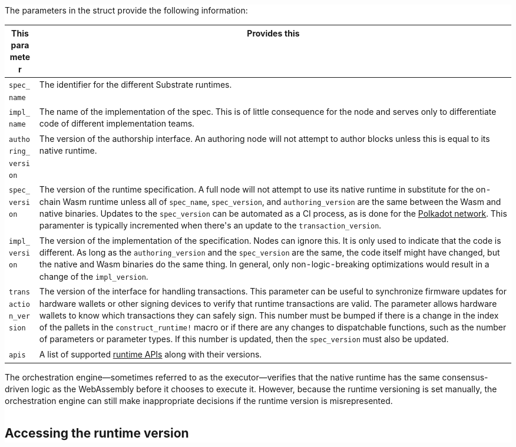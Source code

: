 The parameters in the struct provide the following information:

| This parameter        | Provides this                                                                                                                                                                                                                                                                                                                                                                                                                                                                                                                                                                                               |
| --------------------- | ----------------------------------------------------------------------------------------------------------------------------------------------------------------------------------------------------------------------------------------------------------------------------------------------------------------------------------------------------------------------------------------------------------------------------------------------------------------------------------------------------------------------------------------------------------------------------------------------------------- |
| `spec_name`           | The identifier for the different Substrate runtimes.                                                                                                                                                                                                                                                                                                                                                                                                                                                                                                                                                        |
| `impl_name`           | The name of the implementation of the spec. This is of little consequence for the node and serves only to differentiate code of different implementation teams.                                                                                                                                                                                                                                                                                                                                                                                                                                             |
| `authoring_version`   | The version of the authorship interface. An authoring node will not attempt to author blocks unless this is equal to its native runtime.                                                                                                                                                                                                                                                                                                                                                                                                                                                                    |
| `spec_version`        | The version of the runtime specification. A full node will not attempt to use its native runtime in substitute for the on-chain Wasm runtime unless all of `spec_name`, `spec_version`, and `authoring_version` are the same between the Wasm and native binaries. Updates to the `spec_version` can be automated as a CI process, as is done for the [Polkadot network](https://gitlab.parity.io/parity/mirrors/polkadot/-/blob/master/scripts/ci/gitlab/check_extrinsics_ordering.sh). This paramenter is typically incremented when there's an update to the `transaction_version`.                      |
| `impl_version`        | The version of the implementation of the specification. Nodes can ignore this. It is only used to indicate that the code is different. As long as the `authoring_version` and the `spec_version` are the same, the code itself might have changed, but the native and Wasm binaries do the same thing. In general, only non-logic-breaking optimizations would result in a change of the `impl_version`.                                                                                                                                                                                                    |
| `transaction_version` | The version of the interface for handling transactions. This parameter can be useful to synchronize firmware updates for hardware wallets or other signing devices to verify that runtime transactions are valid. The parameter allows hardware wallets to know which transactions they can safely sign. This number must be bumped if there is a change in the index of the pallets in the `construct_runtime!` macro or if there are any changes to dispatchable functions, such as the number of parameters or parameter types. If this number is updated, then the `spec_version` must also be updated. |
| `apis`                | A list of supported [runtime APIs](https://paritytech.github.io/substrate/master/sp_api/macro.impl_runtime_apis.html) along with their versions.                                                                                                                                                                                                                                                                                                                                                                                                                                                            |

The orchestration engine—sometimes referred to as the executor—verifies that the native runtime has the same consensus-driven logic as the WebAssembly before it chooses to execute it.
However, because the runtime versioning is set manually, the orchestration engine can still make inappropriate decisions if the runtime version is misrepresented.

## Accessing the runtime version
